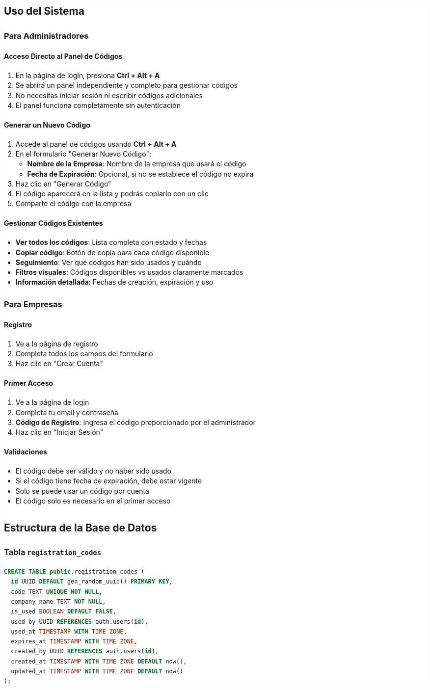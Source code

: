 ## Uso del Sistema

### Para Administradores

#### Acceso Directo al Panel de Códigos
1. En la página de login, presiona **Ctrl + Alt + A**
2. Se abrirá un panel independiente y completo para gestionar códigos
3. No necesitas iniciar sesión ni escribir códigos adicionales
4. El panel funciona completamente sin autenticación

#### Generar un Nuevo Código
1. Accede al panel de códigos usando **Ctrl + Alt + A**
2. En el formulario "Generar Nuevo Código":
   - **Nombre de la Empresa**: Nombre de la empresa que usará el código
   - **Fecha de Expiración**: Opcional, si no se establece el código no expira
3. Haz clic en "Generar Código"
4. El código aparecerá en la lista y podrás copiarlo con un clic
5. Comparte el código con la empresa

#### Gestionar Códigos Existentes
- **Ver todos los códigos**: Lista completa con estado y fechas
- **Copiar código**: Botón de copia para cada código disponible
- **Seguimiento**: Ver qué códigos han sido usados y cuándo
- **Filtros visuales**: Códigos disponibles vs usados claramente marcados
- **Información detallada**: Fechas de creación, expiración y uso

### Para Empresas

#### Registro
1. Ve a la página de registro
2. Completa todos los campos del formulario
3. Haz clic en "Crear Cuenta"

#### Primer Acceso
1. Ve a la página de login
2. Completa tu email y contraseña
3. **Código de Registro**: Ingresa el código proporcionado por el administrador
4. Haz clic en "Iniciar Sesión"

#### Validaciones
- El código debe ser válido y no haber sido usado
- Si el código tiene fecha de expiración, debe estar vigente
- Solo se puede usar un código por cuenta
- El código solo es necesario en el primer acceso

## Estructura de la Base de Datos

### Tabla `registration_codes`
```sql
CREATE TABLE public.registration_codes (
  id UUID DEFAULT gen_random_uuid() PRIMARY KEY,
  code TEXT UNIQUE NOT NULL,
  company_name TEXT NOT NULL,
  is_used BOOLEAN DEFAULT FALSE,
  used_by UUID REFERENCES auth.users(id),
  used_at TIMESTAMP WITH TIME ZONE,
  expires_at TIMESTAMP WITH TIME ZONE,
  created_by UUID REFERENCES auth.users(id),
  created_at TIMESTAMP WITH TIME ZONE DEFAULT now(),
  updated_at TIMESTAMP WITH TIME ZONE DEFAULT now()
);
```